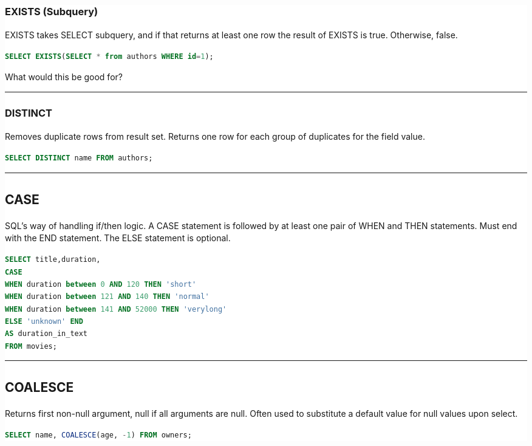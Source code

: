 
### EXISTS (Subquery)

EXISTS takes SELECT subquery, and if that returns at least one row the result of EXISTS is true. Otherwise, false.

```sql
SELECT EXISTS(SELECT * from authors WHERE id=1);
```

What would this be good for?

---

### DISTINCT

Removes duplicate rows from result set. Returns one row for each group of duplicates for the field value.

```sql
SELECT DISTINCT name FROM authors;
```

---

## CASE

SQL’s way of handling if/then logic. A CASE statement is followed by at least one pair of WHEN and THEN statements. Must end with the END statement. The ELSE statement is optional.

```sql
SELECT title,duration,
CASE
WHEN duration between 0 AND 120 THEN 'short'
WHEN duration between 121 AND 140 THEN 'normal'
WHEN duration between 141 AND 52000 THEN 'verylong'
ELSE 'unknown' END
AS duration_in_text
FROM movies;
```

---

## COALESCE

Returns first non-null argument, null if all arguments are null. Often used to substitute a default value for null values upon select.

```sql
SELECT name, COALESCE(age, -1) FROM owners;
```
